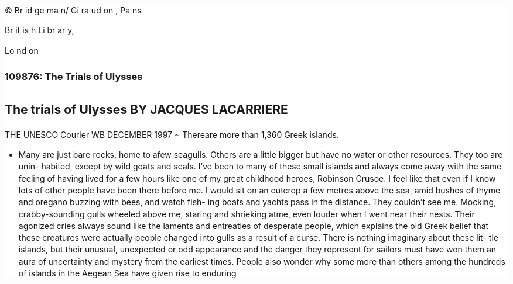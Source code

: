 © 
Br
id
ge
ma
n/
Gi
ra
ud
on
, 
Pa
ns
 
Br
it
is
h 
Li
br
ar
y,
 
Lo
nd
on
 


### 109876: The Trials of Ulysses

The trials of Ulysses 
BY JACQUES LACARRIERE 
- 
THE UNESCO Courier WB DECEMBER 1997 
~ Thereare more than 1,360 Greek islands. 
* Many are just bare rocks, home to afew 
seagulls. Others are a little bigger but have no 
water or other resources. They too are unin- 
habited, except by wild goats and seals. I’ve 
been to many of these small islands and always 
come away with the same feeling of having 
lived for a few hours like one of my great 
childhood heroes, Robinson Crusoe. I feel 
like that even if I know lots of other people 
have been there before me. 
I would sit on an outcrop a few metres 
above the sea, amid bushes of thyme and 
oregano buzzing with bees, and watch fish- 
ing boats and yachts pass in the distance. They 
couldn’t see me. Mocking, crabby-sounding 
gulls wheeled above me, staring and shrieking 
atme, even louder when I went near their nests. 
Their agonized cries always sound like the 
laments and entreaties of desperate people, 
which explains the old Greek belief that these 
creatures were actually people changed into 
gulls as a result of a curse. 
There is nothing imaginary about these lit- 
tle islands, but their unusual, unexpected or 
odd appearance and the danger they represent 
for sailors must have won them an aura of 
uncertainty and mystery from the earliest 
times. People also wonder why some more 
than others among the hundreds of islands 
in the Aegean Sea have given rise to enduring 